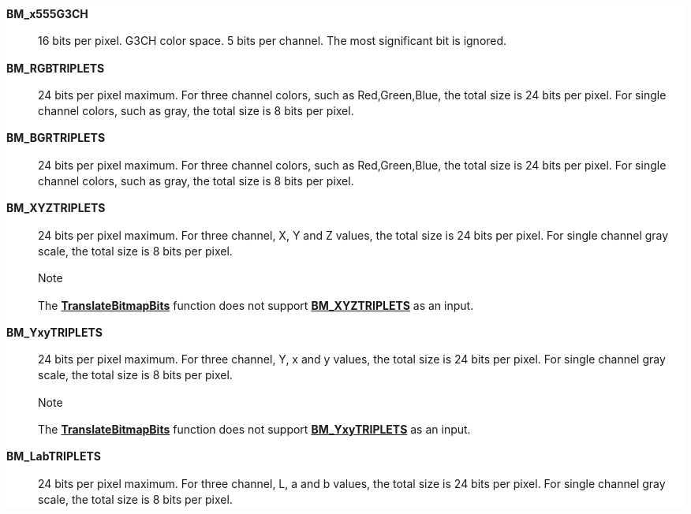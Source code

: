 <span id="BM_x555G3CH"></span><span id="bm_x555g3ch"></span><span id="BM_X555G3CH"></span>**BM\_x555G3CH**
</dt> <dd>

16 bits per pixel. G3CH color space. 5 bits per channel. The most significant bit is ignored.

</dd> <dt>

<span id="BM_RGBTRIPLETS"></span><span id="bm_rgbtriplets"></span>**BM\_RGBTRIPLETS**
</dt> <dd>

24 bits per pixel maximum. For three channel colors, such as Red,Green,Blue, the total size is 24 bits per pixel. For single channel colors, such as gray, the total size is 8 bits per pixel.

</dd> <dt>

<span id="BM_BGRTRIPLETS"></span><span id="bm_bgrtriplets"></span>**BM\_BGRTRIPLETS**
</dt> <dd>

24 bits per pixel maximum. For three channel colors, such as Red,Green,Blue, the total size is 24 bits per pixel. For single channel colors, such as gray, the total size is 8 bits per pixel.

</dd> <dt>

<span id="BM_XYZTRIPLETS"></span><span id="bm_xyztriplets"></span>**BM\_XYZTRIPLETS**
</dt> <dd>

24 bits per pixel maximum. For three channel, X, Y and Z values, the total size is 24 bits per pixel. For single channel gray scale, the total size is 8 bits per pixel.

> [!Note]  
> The [**TranslateBitmapBits**](translatebitmapbits.md) function does not support [**BM\_XYZTRIPLETS**](bmformat.md) as an input.

 

</dd> <dt>

<span id="BM_YxyTRIPLETS"></span><span id="bm_yxytriplets"></span><span id="BM_YXYTRIPLETS"></span>**BM\_YxyTRIPLETS**
</dt> <dd>

24 bits per pixel maximum. For three channel, Y, x and y values, the total size is 24 bits per pixel. For single channel gray scale, the total size is 8 bits per pixel.

> [!Note]  
> The [**TranslateBitmapBits**](translatebitmapbits.md) function does not support [**BM\_YxyTRIPLETS**](bmformat.md) as an input.

 

</dd> <dt>

<span id="BM_LabTRIPLETS"></span><span id="bm_labtriplets"></span><span id="BM_LABTRIPLETS"></span>**BM\_LabTRIPLETS**
</dt> <dd>

24 bits per pixel maximum. For three channel, L, a and b values, the total size is 24 bits per pixel. For single channel gray scale, the total size is 8 bits per pixel.

</dd> <dt>
